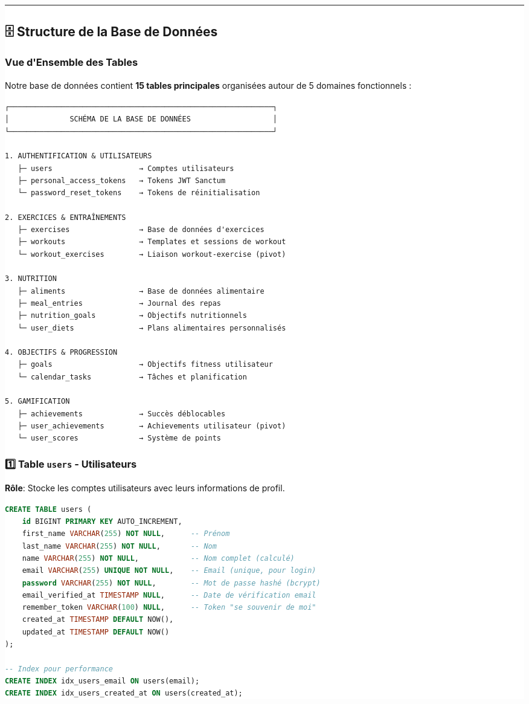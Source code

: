 
---

## 🗄️ Structure de la Base de Données

### Vue d'Ensemble des Tables

Notre base de données contient **15 tables principales** organisées autour de 5 domaines fonctionnels :

```
┌─────────────────────────────────────────────────────────────┐
│              SCHÉMA DE LA BASE DE DONNÉES                   │
└─────────────────────────────────────────────────────────────┘

1. AUTHENTIFICATION & UTILISATEURS
   ├─ users                    → Comptes utilisateurs
   ├─ personal_access_tokens   → Tokens JWT Sanctum
   └─ password_reset_tokens    → Tokens de réinitialisation

2. EXERCICES & ENTRAÎNEMENTS
   ├─ exercises                → Base de données d'exercices
   ├─ workouts                 → Templates et sessions de workout
   └─ workout_exercises        → Liaison workout-exercise (pivot)

3. NUTRITION
   ├─ aliments                 → Base de données alimentaire
   ├─ meal_entries             → Journal des repas
   ├─ nutrition_goals          → Objectifs nutritionnels
   └─ user_diets               → Plans alimentaires personnalisés

4. OBJECTIFS & PROGRESSION
   ├─ goals                    → Objectifs fitness utilisateur
   └─ calendar_tasks           → Tâches et planification

5. GAMIFICATION
   ├─ achievements             → Succès déblocables
   ├─ user_achievements        → Achievements utilisateur (pivot)
   └─ user_scores              → Système de points
```

### 1️⃣ Table `users` - Utilisateurs

**Rôle**: Stocke les comptes utilisateurs avec leurs informations de profil.

```sql
CREATE TABLE users (
    id BIGINT PRIMARY KEY AUTO_INCREMENT,
    first_name VARCHAR(255) NOT NULL,      -- Prénom
    last_name VARCHAR(255) NOT NULL,       -- Nom
    name VARCHAR(255) NOT NULL,            -- Nom complet (calculé)
    email VARCHAR(255) UNIQUE NOT NULL,    -- Email (unique, pour login)
    password VARCHAR(255) NOT NULL,        -- Mot de passe hashé (bcrypt)
    email_verified_at TIMESTAMP NULL,      -- Date de vérification email
    remember_token VARCHAR(100) NULL,      -- Token "se souvenir de moi"
    created_at TIMESTAMP DEFAULT NOW(),
    updated_at TIMESTAMP DEFAULT NOW()
);

-- Index pour performance
CREATE INDEX idx_users_email ON users(email);
CREATE INDEX idx_users_created_at ON users(created_at);
```
